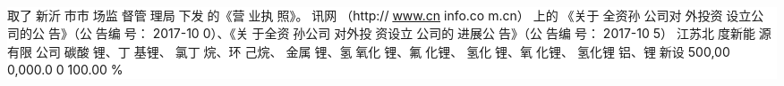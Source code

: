取了
新沂
市市
场监
督管
理局
下发
的《营
业执
照》。
讯网
（http://
www.cn
info.co
m.cn）
上的
《关于
全资孙
公司对
外投资
设立公
司的公
告》（公
告编
号：
2017-10
0）、《关
于全资
孙公司
对外投
资设立
公司的
进展公
告》（公
告编
号：
2017-10
5）
江苏北
度新能
源有限
公司
碳酸
锂、丁
基锂、
氯丁
烷、环
己烷、
金属
锂、氢
氧化
锂、氟
化锂、
氢化
锂、氧
化锂、
氢化锂
铝、锂
新设
500,00
0,000.0
0
100.00
%